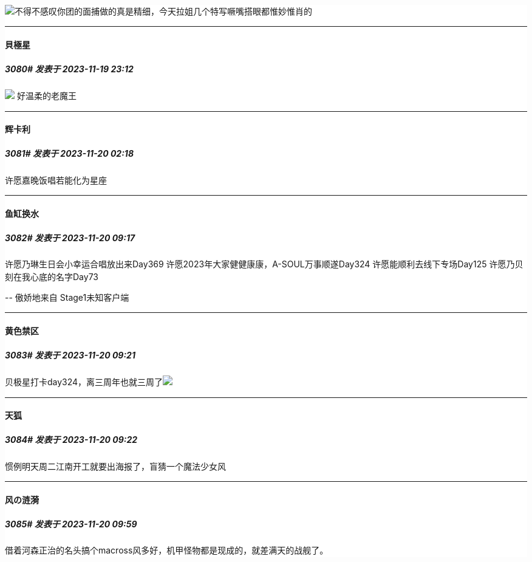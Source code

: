 <img src="https://static.saraba1st.com/image/smiley/face2017/072.png" referrerpolicy="no-referrer">不得不感叹你团的面捕做的真是精细，今天拉姐几个特写噘嘴搭眼都惟妙惟肖的


*****

####  貝極星  
##### 3080#       发表于 2023-11-19 23:12

<img src="https://p.sda1.dev/14/6a71e3912a5f372e4428ca5ed125b34f/1700406730203.jpg" referrerpolicy="no-referrer">
好温柔的老魔王


*****

####  辉卡利  
##### 3081#       发表于 2023-11-20 02:18

许愿嘉晚饭唱若能化为星座


*****

####  鱼缸换水  
##### 3082#       发表于 2023-11-20 09:17

许愿乃琳生日会小幸运合唱放出来Day369
许愿2023年大家健健康康，A-SOUL万事顺遂Day324
许愿能顺利去线下专场Day125
许愿乃贝刻在我心底的名字Day73

 -- 傲娇地来自 Stage1未知客户端

*****

####  黄色禁区  
##### 3083#       发表于 2023-11-20 09:21

贝极星打卡day324，离三周年也就三周了<img src="https://static.saraba1st.com/image/smiley/face2017/018.png" referrerpolicy="no-referrer">

*****

####  天狐  
##### 3084#       发表于 2023-11-20 09:22

惯例明天周二江南开工就要出海报了，盲猜一个魔法少女风


*****

####  风の涟漪  
##### 3085#       发表于 2023-11-20 09:59

借着河森正治的名头搞个macross风多好，机甲怪物都是现成的，就差满天的战舰了。

